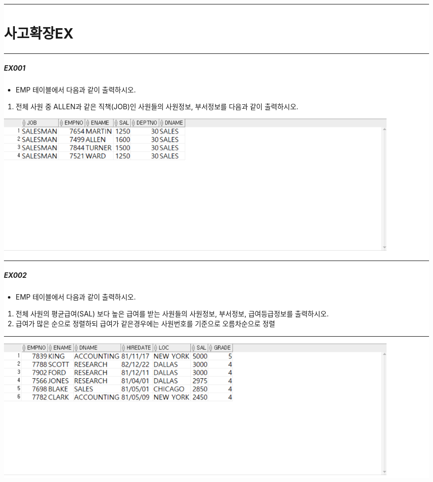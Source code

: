 





---

# 사고확장EX



---

##### EX001
- EMP 테이블에서 다음과 같이 출력하시오.
1. 전체 사원 중 ALLEN과 같은 직책(JOB)인 사원들의 사원정보, 부서정보를 다음과 같이 출력하시오.
<img src="img/chap09__EX_001.png" alt="" width="90%" />




---

##### EX002
- EMP 테이블에서 다음과 같이 출력하시오.
1. 전체 사원의 평균급여(SAL) 보다 높은 급여를 받는 사원들의 사원정보, 부서정보, 급여등급정보를 출력하시오.
2. 급여가 많은 순으로 정렬하되 급여가 같은경우에는 사원번호를 기준으로 오름차순으로 정렬

---

<img src="img/chap09__EX_002.png" alt="" width="90%" />
